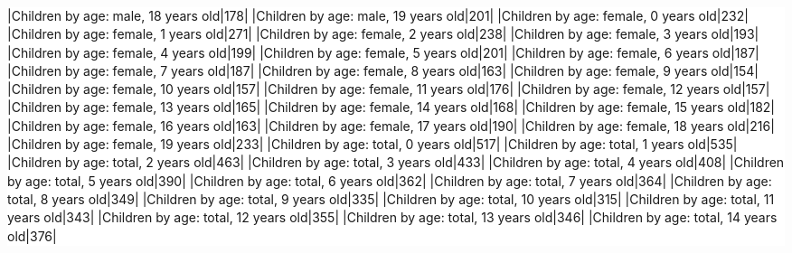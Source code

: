 |Children by age: male, 18 years old|178|
|Children by age: male, 19 years old|201|
|Children by age: female, 0 years old|232|
|Children by age: female, 1 years old|271|
|Children by age: female, 2 years old|238|
|Children by age: female, 3 years old|193|
|Children by age: female, 4 years old|199|
|Children by age: female, 5 years old|201|
|Children by age: female, 6 years old|187|
|Children by age: female, 7 years old|187|
|Children by age: female, 8 years old|163|
|Children by age: female, 9 years old|154|
|Children by age: female, 10 years old|157|
|Children by age: female, 11 years old|176|
|Children by age: female, 12 years old|157|
|Children by age: female, 13 years old|165|
|Children by age: female, 14 years old|168|
|Children by age: female, 15 years old|182|
|Children by age: female, 16 years old|163|
|Children by age: female, 17 years old|190|
|Children by age: female, 18 years old|216|
|Children by age: female, 19 years old|233|
|Children by age: total, 0 years old|517|
|Children by age: total, 1 years old|535|
|Children by age: total, 2 years old|463|
|Children by age: total, 3 years old|433|
|Children by age: total, 4 years old|408|
|Children by age: total, 5 years old|390|
|Children by age: total, 6 years old|362|
|Children by age: total, 7 years old|364|
|Children by age: total, 8 years old|349|
|Children by age: total, 9 years old|335|
|Children by age: total, 10 years old|315|
|Children by age: total, 11 years old|343|
|Children by age: total, 12 years old|355|
|Children by age: total, 13 years old|346|
|Children by age: total, 14 years old|376|